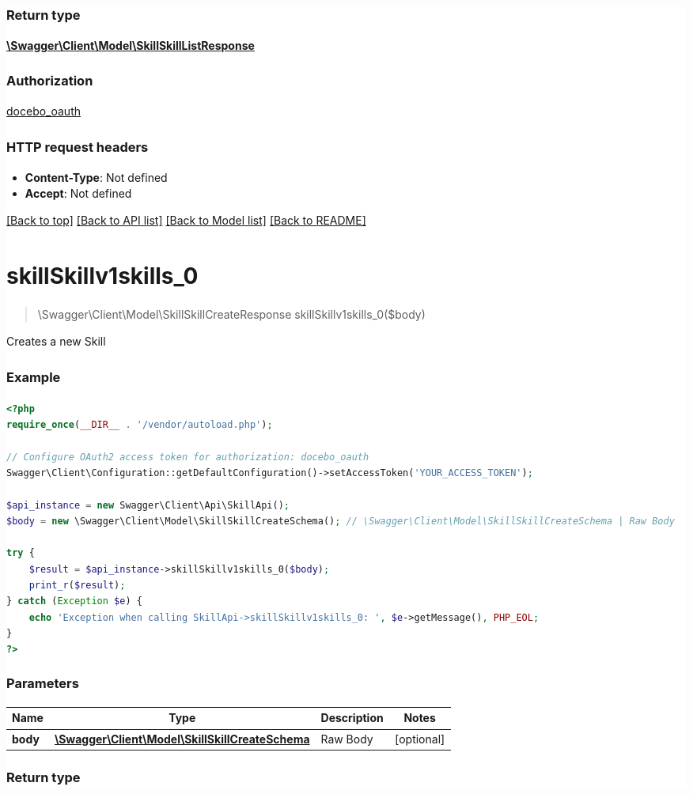 ### Return type

[**\Swagger\Client\Model\SkillSkillListResponse**](../Model/SkillSkillListResponse.md)

### Authorization

[docebo_oauth](../../README.md#docebo_oauth)

### HTTP request headers

 - **Content-Type**: Not defined
 - **Accept**: Not defined

[[Back to top]](#) [[Back to API list]](../../README.md#documentation-for-api-endpoints) [[Back to Model list]](../../README.md#documentation-for-models) [[Back to README]](../../README.md)

# **skillSkillv1skills_0**
> \Swagger\Client\Model\SkillSkillCreateResponse skillSkillv1skills_0($body)

Creates a new Skill



### Example
```php
<?php
require_once(__DIR__ . '/vendor/autoload.php');

// Configure OAuth2 access token for authorization: docebo_oauth
Swagger\Client\Configuration::getDefaultConfiguration()->setAccessToken('YOUR_ACCESS_TOKEN');

$api_instance = new Swagger\Client\Api\SkillApi();
$body = new \Swagger\Client\Model\SkillSkillCreateSchema(); // \Swagger\Client\Model\SkillSkillCreateSchema | Raw Body

try {
    $result = $api_instance->skillSkillv1skills_0($body);
    print_r($result);
} catch (Exception $e) {
    echo 'Exception when calling SkillApi->skillSkillv1skills_0: ', $e->getMessage(), PHP_EOL;
}
?>
```

### Parameters

Name | Type | Description  | Notes
------------- | ------------- | ------------- | -------------
 **body** | [**\Swagger\Client\Model\SkillSkillCreateSchema**](../Model/\Swagger\Client\Model\SkillSkillCreateSchema.md)| Raw Body | [optional]

### Return type

